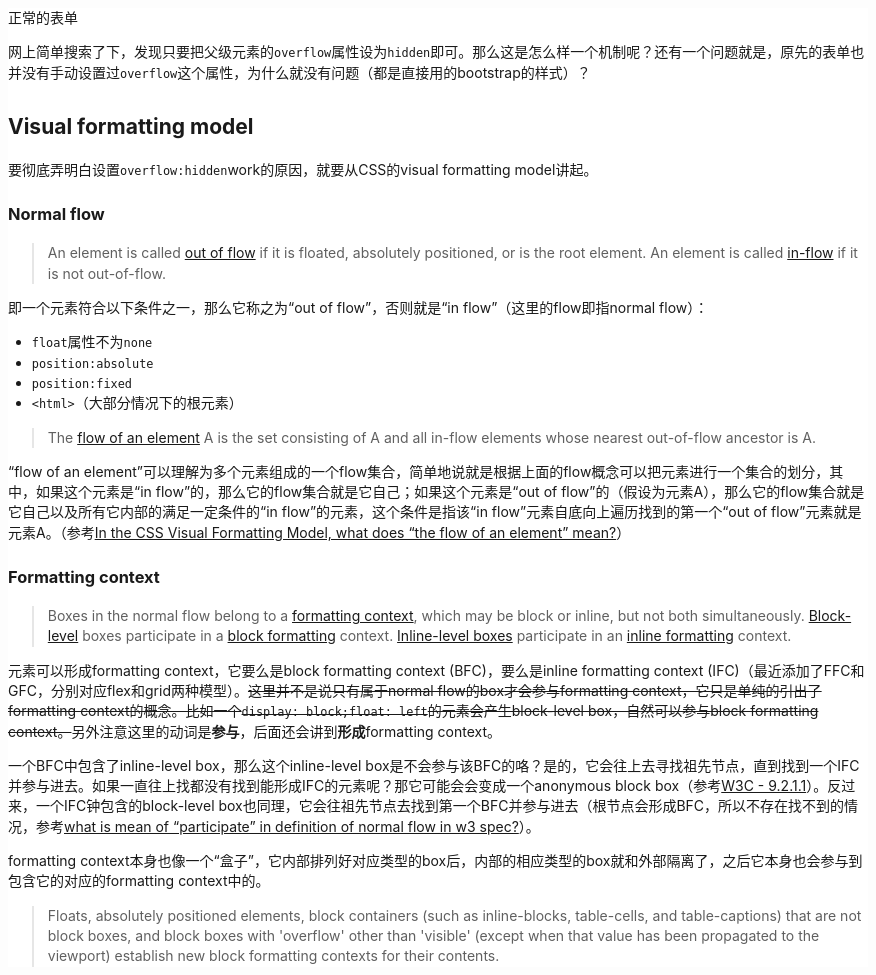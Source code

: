 <span class="caption">正常的表单</span>

网上简单搜索了下，发现只要把父级元素的`overflow`属性设为`hidden`即可。那么这是怎么样一个机制呢？还有一个问题就是，原先的表单也并没有手动设置过`overflow`这个属性，为什么就没有问题（都是直接用的bootstrap的样式）？



## Visual formatting model

要彻底弄明白设置`overflow:hidden`work的原因，就要从CSS的visual formatting model讲起。

### Normal flow

> An element is called [out of flow]() if it is floated, absolutely positioned, or is the root element. An element is called [in-flow]() if it is not out-of-flow. 

即一个元素符合以下条件之一，那么它称之为“out of flow”，否则就是“in flow”（这里的flow即指normal flow）：

- `float`属性不为`none`
- `position:absolute`
- `position:fixed` 
- `<html>`（大部分情况下的根元素）

> The [flow of an element]() A is the set consisting of A and all in-flow elements whose nearest out-of-flow ancestor is A.

“flow of an element”可以理解为多个元素组成的一个flow集合，简单地说就是根据上面的flow概念可以把元素进行一个集合的划分，其中，如果这个元素是“in flow”的，那么它的flow集合就是它自己；如果这个元素是“out of flow”的（假设为元素A），那么它的flow集合就是它自己以及所有它内部的满足一定条件的“in flow”的元素，这个条件是指该“in flow”元素自底向上遍历找到的第一个“out of flow”元素就是元素A。（参考[In the CSS Visual Formatting Model, what does “the flow of an element” mean?](https://stackoverflow.com/questions/40325236/in-the-css-visual-formatting-model-what-does-the-flow-of-an-element-mean)）

### Formatting context

> Boxes in the normal flow belong to a [formatting context](), which may be block or inline, but not both simultaneously. [Block-level](https://www.w3.org/TR/CSS2/visuren.html#block-level) boxes participate in a [block formatting](https://www.w3.org/TR/CSS2/visuren.html#block-formatting) context. [Inline-level boxes](https://www.w3.org/TR/CSS2/visuren.html#inline-level) participate in an [inline formatting](https://www.w3.org/TR/CSS2/visuren.html#inline-formatting) context.

元素可以形成formatting context，它要么是block formatting context (BFC)，要么是inline formatting context (IFC)（最近添加了FFC和GFC，分别对应flex和grid两种模型）。~~这里并不是说只有属于normal flow的box才会参与formatting context，它只是单纯的引出了formatting context的概念。比如一个`display: block;float: left`的元素会产生block-level box，自然可以参与block formatting context。~~另外注意这里的动词是**参与**，后面还会讲到**形成**formatting context。

一个BFC中包含了inline-level box，那么这个inline-level box是不会参与该BFC的咯？是的，它会往上去寻找祖先节点，直到找到一个IFC并参与进去。如果一直往上找都没有找到能形成IFC的元素呢？那它可能会会变成一个anonymous block box（参考[W3C - 9.2.1.1](https://www.w3.org/TR/CSS2/visuren.html#anonymous-block-level)）。反过来，一个IFC钟包含的block-level box也同理，它会往祖先节点去找到第一个BFC并参与进去（根节点会形成BFC，所以不存在找不到的情况，参考[what is mean of “participate” in definition of normal flow in w3 spec?](https://stackoverflow.com/questions/43215834/what-is-mean-of-participate-in-definition-of-normal-flow-in-w3-spec)）。

formatting context本身也像一个“盒子”，它内部排列好对应类型的box后，内部的相应类型的box就和外部隔离了，之后它本身也会参与到包含它的对应的formatting context中的。

> Floats, absolutely positioned elements, block containers (such as inline-blocks, table-cells, and table-captions) that are not block boxes, and block boxes with 'overflow' other than 'visible' (except when that value has been propagated to the viewport) establish new block formatting contexts for their contents.
